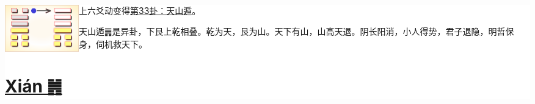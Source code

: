 <img src="../shapes/31.06.png" width="121" align="left">

上六爻动变得[第33卦：天山遁](e981afdun.md)。

天山遁䷠是异卦，下艮上乾相叠。乾为天，艮为山。天下有山，山高天退。阴长阳消，小人得势，君子退隐，明哲保身，伺机救天下。
　　　　　　　　　　　　　　　　　　　　　　　　　　　　　　　　
# [Xián ䷞](../en/e592b8xian.md)
